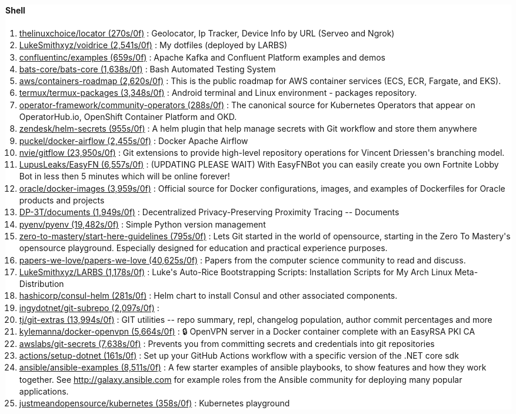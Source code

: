 #### Shell
1. [thelinuxchoice/locator (270s/0f)](https://github.com/thelinuxchoice/locator) : Geolocator, Ip Tracker, Device Info by URL (Serveo and Ngrok)
2. [LukeSmithxyz/voidrice (2,541s/0f)](https://github.com/LukeSmithxyz/voidrice) : My dotfiles (deployed by LARBS)
3. [confluentinc/examples (659s/0f)](https://github.com/confluentinc/examples) : Apache Kafka and Confluent Platform examples and demos
4. [bats-core/bats-core (1,638s/0f)](https://github.com/bats-core/bats-core) : Bash Automated Testing System
5. [aws/containers-roadmap (2,620s/0f)](https://github.com/aws/containers-roadmap) : This is the public roadmap for AWS container services (ECS, ECR, Fargate, and EKS).
6. [termux/termux-packages (3,348s/0f)](https://github.com/termux/termux-packages) : Android terminal and Linux environment - packages repository.
7. [operator-framework/community-operators (288s/0f)](https://github.com/operator-framework/community-operators) : The canonical source for Kubernetes Operators that appear on OperatorHub.io, OpenShift Container Platform and OKD.
8. [zendesk/helm-secrets (955s/0f)](https://github.com/zendesk/helm-secrets) : A helm plugin that help manage secrets with Git workflow and store them anywhere
9. [puckel/docker-airflow (2,455s/0f)](https://github.com/puckel/docker-airflow) : Docker Apache Airflow
10. [nvie/gitflow (23,950s/0f)](https://github.com/nvie/gitflow) : Git extensions to provide high-level repository operations for Vincent Driessen's branching model.
11. [LupusLeaks/EasyFN (6,557s/0f)](https://github.com/LupusLeaks/EasyFN) : (UPDATING PLEASE WAIT) With EasyFNBot you can easily create you own Fortnite Lobby Bot in less then 5 minutes which will be online forever!
12. [oracle/docker-images (3,959s/0f)](https://github.com/oracle/docker-images) : Official source for Docker configurations, images, and examples of Dockerfiles for Oracle products and projects
13. [DP-3T/documents (1,949s/0f)](https://github.com/DP-3T/documents) : Decentralized Privacy-Preserving Proximity Tracing -- Documents
14. [pyenv/pyenv (19,482s/0f)](https://github.com/pyenv/pyenv) : Simple Python version management
15. [zero-to-mastery/start-here-guidelines (795s/0f)](https://github.com/zero-to-mastery/start-here-guidelines) : Lets Git started in the world of opensource, starting in the Zero To Mastery's opensource playground. Especially designed for education and practical experience purposes.
16. [papers-we-love/papers-we-love (40,625s/0f)](https://github.com/papers-we-love/papers-we-love) : Papers from the computer science community to read and discuss.
17. [LukeSmithxyz/LARBS (1,178s/0f)](https://github.com/LukeSmithxyz/LARBS) : Luke's Auto-Rice Bootstrapping Scripts: Installation Scripts for My Arch Linux Meta-Distribution
18. [hashicorp/consul-helm (281s/0f)](https://github.com/hashicorp/consul-helm) : Helm chart to install Consul and other associated components.
19. [ingydotnet/git-subrepo (2,097s/0f)](https://github.com/ingydotnet/git-subrepo) : 
20. [tj/git-extras (13,994s/0f)](https://github.com/tj/git-extras) : GIT utilities -- repo summary, repl, changelog population, author commit percentages and more
21. [kylemanna/docker-openvpn (5,664s/0f)](https://github.com/kylemanna/docker-openvpn) : 🔒 OpenVPN server in a Docker container complete with an EasyRSA PKI CA
22. [awslabs/git-secrets (7,638s/0f)](https://github.com/awslabs/git-secrets) : Prevents you from committing secrets and credentials into git repositories
23. [actions/setup-dotnet (161s/0f)](https://github.com/actions/setup-dotnet) : Set up your GitHub Actions workflow with a specific version of the .NET core sdk
24. [ansible/ansible-examples (8,511s/0f)](https://github.com/ansible/ansible-examples) : A few starter examples of ansible playbooks, to show features and how they work together. See http://galaxy.ansible.com for example roles from the Ansible community for deploying many popular applications.
25. [justmeandopensource/kubernetes (358s/0f)](https://github.com/justmeandopensource/kubernetes) : Kubernetes playground
